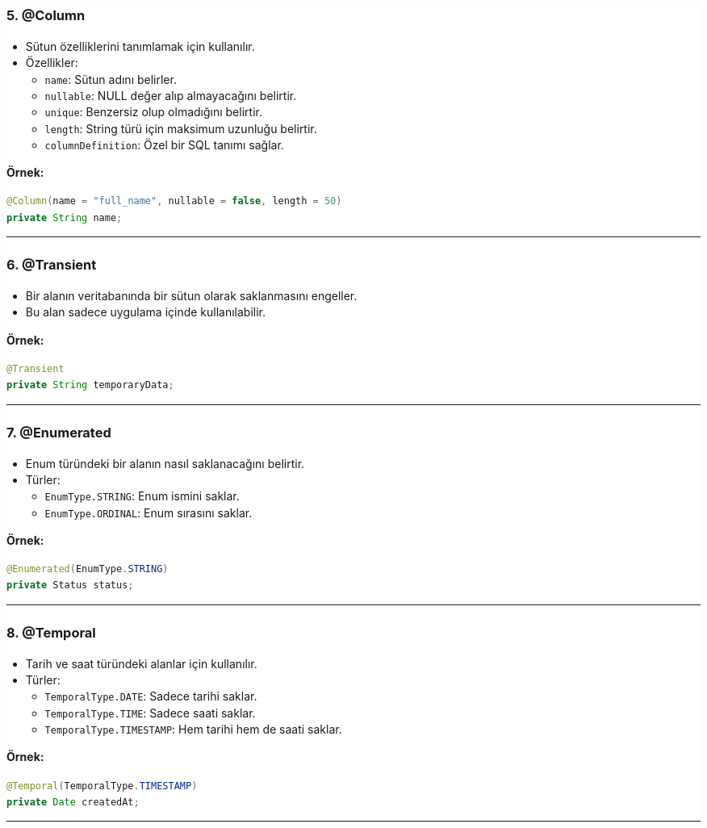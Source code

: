 
### 5. **@Column**
- Sütun özelliklerini tanımlamak için kullanılır.
- Özellikler:
    - `name`: Sütun adını belirler.
    - `nullable`: NULL değer alıp almayacağını belirtir.
    - `unique`: Benzersiz olup olmadığını belirtir.
    - `length`: String türü için maksimum uzunluğu belirtir.
    - `columnDefinition`: Özel bir SQL tanımı sağlar.

**Örnek:**
```java
@Column(name = "full_name", nullable = false, length = 50)
private String name;
```

---

### 6. **@Transient**
- Bir alanın veritabanında bir sütun olarak saklanmasını engeller.
- Bu alan sadece uygulama içinde kullanılabilir.

**Örnek:**
```java
@Transient
private String temporaryData;
```

---

### 7. **@Enumerated**
- Enum türündeki bir alanın nasıl saklanacağını belirtir.
- Türler:
    - `EnumType.STRING`: Enum ismini saklar.
    - `EnumType.ORDINAL`: Enum sırasını saklar.

**Örnek:**
```java
@Enumerated(EnumType.STRING)
private Status status;
```

---

### 8. **@Temporal**
- Tarih ve saat türündeki alanlar için kullanılır.
- Türler:
    - `TemporalType.DATE`: Sadece tarihi saklar.
    - `TemporalType.TIME`: Sadece saati saklar.
    - `TemporalType.TIMESTAMP`: Hem tarihi hem de saati saklar.

**Örnek:**
```java
@Temporal(TemporalType.TIMESTAMP)
private Date createdAt;
```

---